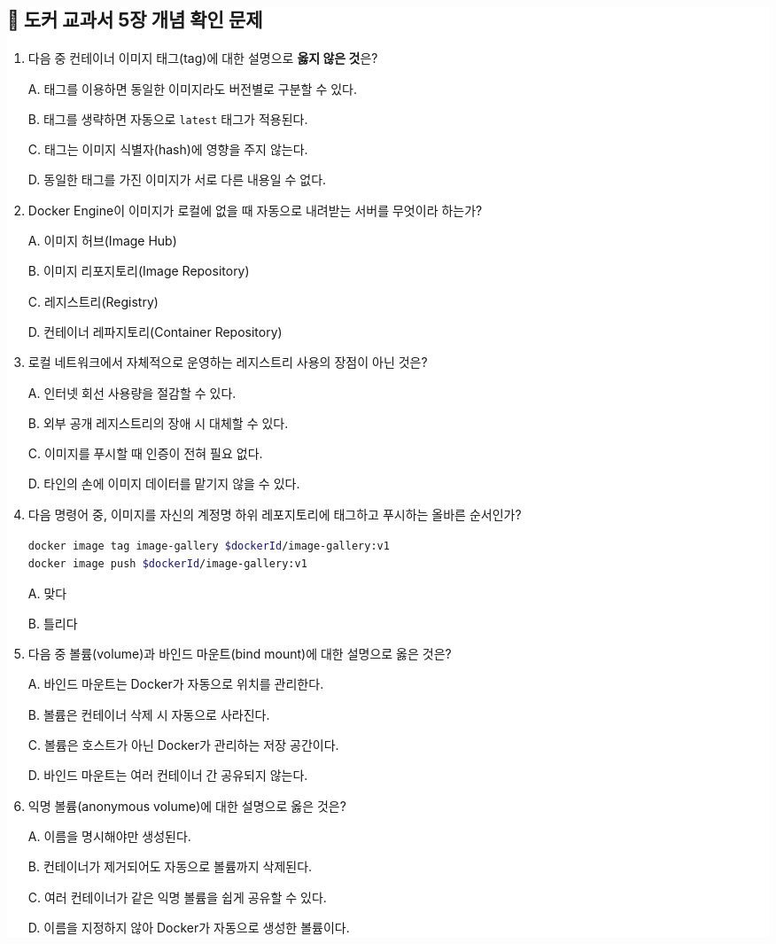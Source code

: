 ## 🧩 도커 교과서 5장 개념 확인 문제

1. 다음 중 컨테이너 이미지 태그(tag)에 대한 설명으로 **옳지 않은 것**은?
    
    A. 태그를 이용하면 동일한 이미지라도 버전별로 구분할 수 있다.
    
    B. 태그를 생략하면 자동으로 `latest` 태그가 적용된다.
    
    C. 태그는 이미지 식별자(hash)에 영향을 주지 않는다.
    
    D. 동일한 태그를 가진 이미지가 서로 다른 내용일 수 없다.
    
2. Docker Engine이 이미지가 로컬에 없을 때 자동으로 내려받는 서버를 무엇이라 하는가?
    
    A. 이미지 허브(Image Hub)
    
    B. 이미지 리포지토리(Image Repository)
    
    C. 레지스트리(Registry)
    
    D. 컨테이너 레파지토리(Container Repository)
    
3. 로컬 네트워크에서 자체적으로 운영하는 레지스트리 사용의 장점이 아닌 것은?
    
    A. 인터넷 회선 사용량을 절감할 수 있다.
    
    B. 외부 공개 레지스트리의 장애 시 대체할 수 있다.
    
    C. 이미지를 푸시할 때 인증이 전혀 필요 없다.
    
    D. 타인의 손에 이미지 데이터를 맡기지 않을 수 있다.
    
4. 다음 명령어 중, 이미지를 자신의 계정명 하위 레포지토리에 태그하고 푸시하는 올바른 순서인가?
    
    ```bash
    docker image tag image-gallery $dockerId/image-gallery:v1
    docker image push $dockerId/image-gallery:v1
    
    ```
    
    A. 맞다
    
    B. 틀리다
    
5. 다음 중 볼륨(volume)과 바인드 마운트(bind mount)에 대한 설명으로 옳은 것은?
    
    A. 바인드 마운트는 Docker가 자동으로 위치를 관리한다.
    
    B. 볼륨은 컨테이너 삭제 시 자동으로 사라진다.
    
    C. 볼륨은 호스트가 아닌 Docker가 관리하는 저장 공간이다.
    
    D. 바인드 마운트는 여러 컨테이너 간 공유되지 않는다.
    
6. 익명 볼륨(anonymous volume)에 대한 설명으로 옳은 것은?
    
    A. 이름을 명시해야만 생성된다.
    
    B. 컨테이너가 제거되어도 자동으로 볼륨까지 삭제된다.
    
    C. 여러 컨테이너가 같은 익명 볼륨을 쉽게 공유할 수 있다.
    
    D. 이름을 지정하지 않아 Docker가 자동으로 생성한 볼륨이다.
    